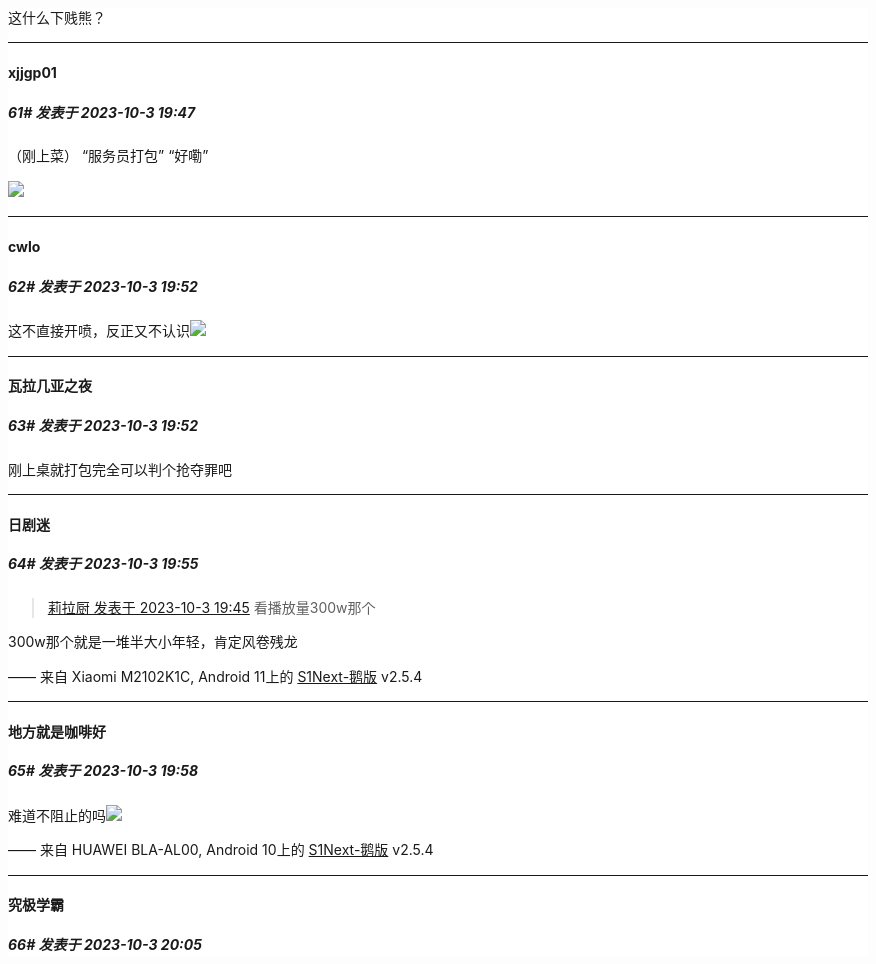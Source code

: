 这什么下贱熊？


*****

####  xjjgp01  
##### 61#       发表于 2023-10-3 19:47

（刚上菜）
“服务员打包”
“好嘞”

<img src="https://p.sda1.dev/13/e32e96f411e7711479218cdb458d494f/服务员打包.gif" referrerpolicy="no-referrer">

*****

####  cwlo  
##### 62#       发表于 2023-10-3 19:52

这不直接开喷，反正又不认识<img src="https://static.saraba1st.com/image/smiley/face2017/067.png" referrerpolicy="no-referrer">

*****

####  瓦拉几亚之夜  
##### 63#       发表于 2023-10-3 19:52

刚上桌就打包完全可以判个抢夺罪吧


*****

####  日剧迷  
##### 64#       发表于 2023-10-3 19:55

<blockquote><a href="httphttps://bbs.saraba1st.com/2b/forum.php?mod=redirect&amp;goto=findpost&amp;pid=62605708&amp;ptid=2155355" target="_blank">莉拉厨 发表于 2023-10-3 19:45</a>
看播放量300w那个</blockquote>
300w那个就是一堆半大小年轻，肯定风卷残龙

—— 来自 Xiaomi M2102K1C, Android 11上的 [S1Next-鹅版](https://github.com/ykrank/S1-Next/releases) v2.5.4

*****

####  地方就是咖啡好  
##### 65#       发表于 2023-10-3 19:58

难道不阻止的吗<img src="https://static.saraba1st.com/image/smiley/face2017/010.png" referrerpolicy="no-referrer">

—— 来自 HUAWEI BLA-AL00, Android 10上的 [S1Next-鹅版](https://github.com/ykrank/S1-Next/releases) v2.5.4


*****

####  究极学霸  
##### 66#       发表于 2023-10-3 20:05
